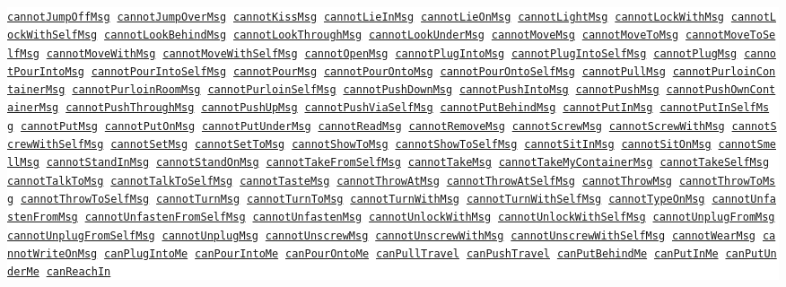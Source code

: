 [`cannotJumpOffMsg`](../object/Thing.html#cannotJumpOffMsg)  [`cannotJumpOverMsg`](../object/Thing.html#cannotJumpOverMsg)  [`cannotKissMsg`](../object/Thing.html#cannotKissMsg)  [`cannotLieInMsg`](../object/Thing.html#cannotLieInMsg)  [`cannotLieOnMsg`](../object/Thing.html#cannotLieOnMsg)  [`cannotLightMsg`](../object/Thing.html#cannotLightMsg)  [`cannotLockWithMsg`](../object/Thing.html#cannotLockWithMsg)  [`cannotLockWithSelfMsg`](../object/Thing.html#cannotLockWithSelfMsg)  [`cannotLookBehindMsg`](../object/Thing.html#cannotLookBehindMsg)  [`cannotLookThroughMsg`](../object/Thing.html#cannotLookThroughMsg)  [`cannotLookUnderMsg`](../object/Thing.html#cannotLookUnderMsg)  [`cannotMoveMsg`](../object/Thing.html#cannotMoveMsg)  [`cannotMoveToMsg`](../object/Thing.html#cannotMoveToMsg)  [`cannotMoveToSelfMsg`](../object/Thing.html#cannotMoveToSelfMsg)  [`cannotMoveWithMsg`](../object/Thing.html#cannotMoveWithMsg)  [`cannotMoveWithSelfMsg`](../object/Thing.html#cannotMoveWithSelfMsg)  [`cannotOpenMsg`](../object/Thing.html#cannotOpenMsg)  [`cannotPlugIntoMsg`](../object/Thing.html#cannotPlugIntoMsg)  [`cannotPlugIntoSelfMsg`](../object/Thing.html#cannotPlugIntoSelfMsg)  [`cannotPlugMsg`](../object/Thing.html#cannotPlugMsg)  [`cannotPourIntoMsg`](../object/Thing.html#cannotPourIntoMsg)  [`cannotPourIntoSelfMsg`](../object/Thing.html#cannotPourIntoSelfMsg)  [`cannotPourMsg`](../object/Thing.html#cannotPourMsg)  [`cannotPourOntoMsg`](../object/Thing.html#cannotPourOntoMsg)  [`cannotPourOntoSelfMsg`](../object/Thing.html#cannotPourOntoSelfMsg)  [`cannotPullMsg`](../object/Thing.html#cannotPullMsg)  [`cannotPurloinContainerMsg`](../object/Thing.html#cannotPurloinContainerMsg)  [`cannotPurloinRoomMsg`](../object/Thing.html#cannotPurloinRoomMsg)  [`cannotPurloinSelfMsg`](../object/Thing.html#cannotPurloinSelfMsg)  [`cannotPushDownMsg`](../object/Thing.html#cannotPushDownMsg)  [`cannotPushIntoMsg`](../object/Thing.html#cannotPushIntoMsg)  [`cannotPushMsg`](../object/Thing.html#cannotPushMsg)  [`cannotPushOwnContainerMsg`](../object/Thing.html#cannotPushOwnContainerMsg)  [`cannotPushThroughMsg`](../object/Thing.html#cannotPushThroughMsg)  [`cannotPushUpMsg`](../object/Thing.html#cannotPushUpMsg)  [`cannotPushViaSelfMsg`](../object/Thing.html#cannotPushViaSelfMsg)  [`cannotPutBehindMsg`](../object/Thing.html#cannotPutBehindMsg)  [`cannotPutInMsg`](../object/Thing.html#cannotPutInMsg)  [`cannotPutInSelfMsg`](../object/Thing.html#cannotPutInSelfMsg)  [`cannotPutMsg`](../object/Thing.html#cannotPutMsg)  [`cannotPutOnMsg`](../object/Thing.html#cannotPutOnMsg)  [`cannotPutUnderMsg`](../object/Thing.html#cannotPutUnderMsg)  [`cannotReadMsg`](../object/Thing.html#cannotReadMsg)  [`cannotRemoveMsg`](../object/Thing.html#cannotRemoveMsg)  [`cannotScrewMsg`](../object/Thing.html#cannotScrewMsg)  [`cannotScrewWithMsg`](../object/Thing.html#cannotScrewWithMsg)  [`cannotScrewWithSelfMsg`](../object/Thing.html#cannotScrewWithSelfMsg)  [`cannotSetMsg`](../object/Thing.html#cannotSetMsg)  [`cannotSetToMsg`](../object/Thing.html#cannotSetToMsg)  [`cannotShowToMsg`](../object/Thing.html#cannotShowToMsg)  [`cannotShowToSelfMsg`](../object/Thing.html#cannotShowToSelfMsg)  [`cannotSitInMsg`](../object/Thing.html#cannotSitInMsg)  [`cannotSitOnMsg`](../object/Thing.html#cannotSitOnMsg)  [`cannotSmellMsg`](../object/Thing.html#cannotSmellMsg)  [`cannotStandInMsg`](../object/Thing.html#cannotStandInMsg)  [`cannotStandOnMsg`](../object/Thing.html#cannotStandOnMsg)  [`cannotTakeFromSelfMsg`](../object/Thing.html#cannotTakeFromSelfMsg)  [`cannotTakeMsg`](../object/Thing.html#cannotTakeMsg)  [`cannotTakeMyContainerMsg`](../object/Thing.html#cannotTakeMyContainerMsg)  [`cannotTakeSelfMsg`](../object/Thing.html#cannotTakeSelfMsg)  [`cannotTalkToMsg`](../object/Thing.html#cannotTalkToMsg)  [`cannotTalkToSelfMsg`](../object/Thing.html#cannotTalkToSelfMsg)  [`cannotTasteMsg`](../object/Thing.html#cannotTasteMsg)  [`cannotThrowAtMsg`](../object/Thing.html#cannotThrowAtMsg)  [`cannotThrowAtSelfMsg`](../object/Thing.html#cannotThrowAtSelfMsg)  [`cannotThrowMsg`](../object/Thing.html#cannotThrowMsg)  [`cannotThrowToMsg`](../object/Thing.html#cannotThrowToMsg)  [`cannotThrowToSelfMsg`](../object/Thing.html#cannotThrowToSelfMsg)  [`cannotTurnMsg`](../object/Thing.html#cannotTurnMsg)  [`cannotTurnToMsg`](../object/Thing.html#cannotTurnToMsg)  [`cannotTurnWithMsg`](../object/Thing.html#cannotTurnWithMsg)  [`cannotTurnWithSelfMsg`](../object/Thing.html#cannotTurnWithSelfMsg)  [`cannotTypeOnMsg`](../object/Thing.html#cannotTypeOnMsg)  [`cannotUnfastenFromMsg`](../object/Thing.html#cannotUnfastenFromMsg)  [`cannotUnfastenFromSelfMsg`](../object/Thing.html#cannotUnfastenFromSelfMsg)  [`cannotUnfastenMsg`](../object/Thing.html#cannotUnfastenMsg)  [`cannotUnlockWithMsg`](../object/Thing.html#cannotUnlockWithMsg)  [`cannotUnlockWithSelfMsg`](../object/Thing.html#cannotUnlockWithSelfMsg)  [`cannotUnplugFromMsg`](../object/Thing.html#cannotUnplugFromMsg)  [`cannotUnplugFromSelfMsg`](../object/Thing.html#cannotUnplugFromSelfMsg)  [`cannotUnplugMsg`](../object/Thing.html#cannotUnplugMsg)  [`cannotUnscrewMsg`](../object/Thing.html#cannotUnscrewMsg)  [`cannotUnscrewWithMsg`](../object/Thing.html#cannotUnscrewWithMsg)  [`cannotUnscrewWithSelfMsg`](../object/Thing.html#cannotUnscrewWithSelfMsg)  [`cannotWearMsg`](../object/Thing.html#cannotWearMsg)  [`cannotWriteOnMsg`](../object/Thing.html#cannotWriteOnMsg)  [`canPlugIntoMe`](../object/Thing.html#canPlugIntoMe)  [`canPourIntoMe`](../object/Thing.html#canPourIntoMe)  [`canPourOntoMe`](../object/Thing.html#canPourOntoMe)  [`canPullTravel`](../object/Thing.html#canPullTravel)  [`canPushTravel`](../object/Thing.html#canPushTravel)  [`canPutBehindMe`](../object/Thing.html#canPutBehindMe)  [`canPutInMe`](../object/Thing.html#canPutInMe)  [`canPutUnderMe`](../object/Thing.html#canPutUnderMe)  [`canReachIn`](../object/Thing.html#canReachIn)